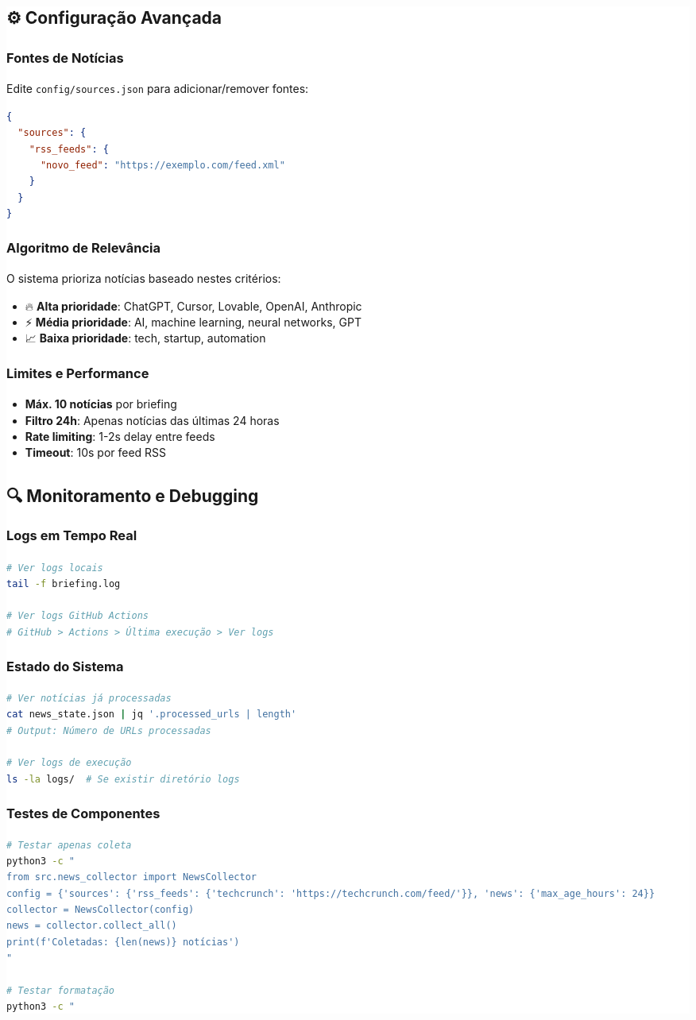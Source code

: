 ## ⚙️ Configuração Avançada

### Fontes de Notícias
Edite `config/sources.json` para adicionar/remover fontes:

```json
{
  "sources": {
    "rss_feeds": {
      "novo_feed": "https://exemplo.com/feed.xml"
    }
  }
}
```

### Algoritmo de Relevância
O sistema prioriza notícias baseado nestes critérios:
- 🔥 **Alta prioridade**: ChatGPT, Cursor, Lovable, OpenAI, Anthropic
- ⚡ **Média prioridade**: AI, machine learning, neural networks, GPT
- 📈 **Baixa prioridade**: tech, startup, automation

### Limites e Performance
- **Máx. 10 notícias** por briefing
- **Filtro 24h**: Apenas notícias das últimas 24 horas
- **Rate limiting**: 1-2s delay entre feeds
- **Timeout**: 10s por feed RSS

## 🔍 Monitoramento e Debugging

### Logs em Tempo Real
```bash
# Ver logs locais
tail -f briefing.log

# Ver logs GitHub Actions
# GitHub > Actions > Última execução > Ver logs
```

### Estado do Sistema
```bash
# Ver notícias já processadas
cat news_state.json | jq '.processed_urls | length'
# Output: Número de URLs processadas

# Ver logs de execução
ls -la logs/  # Se existir diretório logs
```

### Testes de Componentes
```bash
# Testar apenas coleta
python3 -c "
from src.news_collector import NewsCollector
config = {'sources': {'rss_feeds': {'techcrunch': 'https://techcrunch.com/feed/'}}, 'news': {'max_age_hours': 24}}
collector = NewsCollector(config)
news = collector.collect_all()
print(f'Coletadas: {len(news)} notícias')
"

# Testar formatação
python3 -c "
```